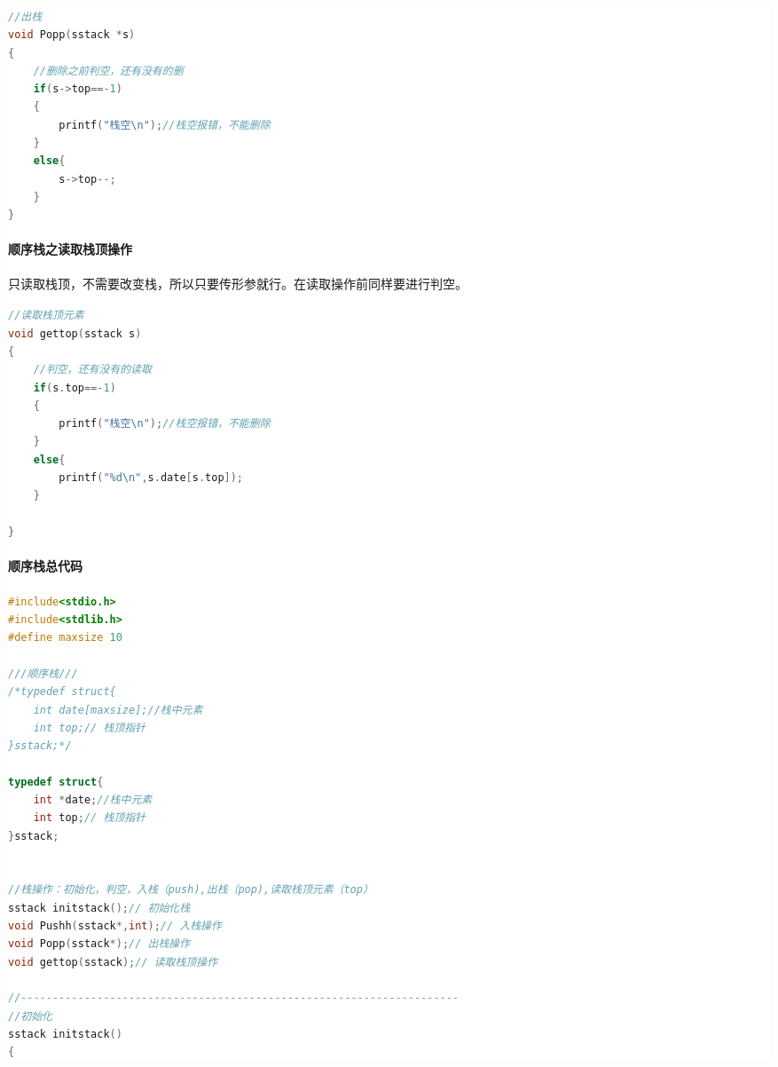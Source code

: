 ```c
//出栈
void Popp(sstack *s)
{
    //删除之前判空，还有没有的删
    if(s->top==-1)
    {
        printf("栈空\n");//栈空报错，不能删除 
    } 
    else{
        s->top--;
    } 
}
```



#### 顺序栈之读取栈顶操作

​		只读取栈顶，不需要改变栈，所以只要传形参就行。在读取操作前同样要进行判空。

```c
//读取栈顶元素
void gettop(sstack s)
{
    //判空，还有没有的读取 
    if(s.top==-1)
    {
        printf("栈空\n");//栈空报错，不能删除 
    } 
    else{
        printf("%d\n",s.date[s.top]);
    } 

} 
```



#### 顺序栈总代码

```c
#include<stdio.h>
#include<stdlib.h>
#define maxsize 10

///顺序栈///
/*typedef struct{
	int date[maxsize];//栈中元素 
	int top;// 栈顶指针 	
}sstack;*/ 

typedef struct{
    int *date;//栈中元素 
    int top;// 栈顶指针 	
}sstack;


//栈操作：初始化，判空，入栈（push),出栈（pop),读取栈顶元素（top）
sstack initstack();// 初始化栈
void Pushh(sstack*,int);// 入栈操作
void Popp(sstack*);// 出栈操作
void gettop(sstack);// 读取栈顶操作

//--------------------------------------------------------------------- 
//初始化 
sstack initstack()
{
```